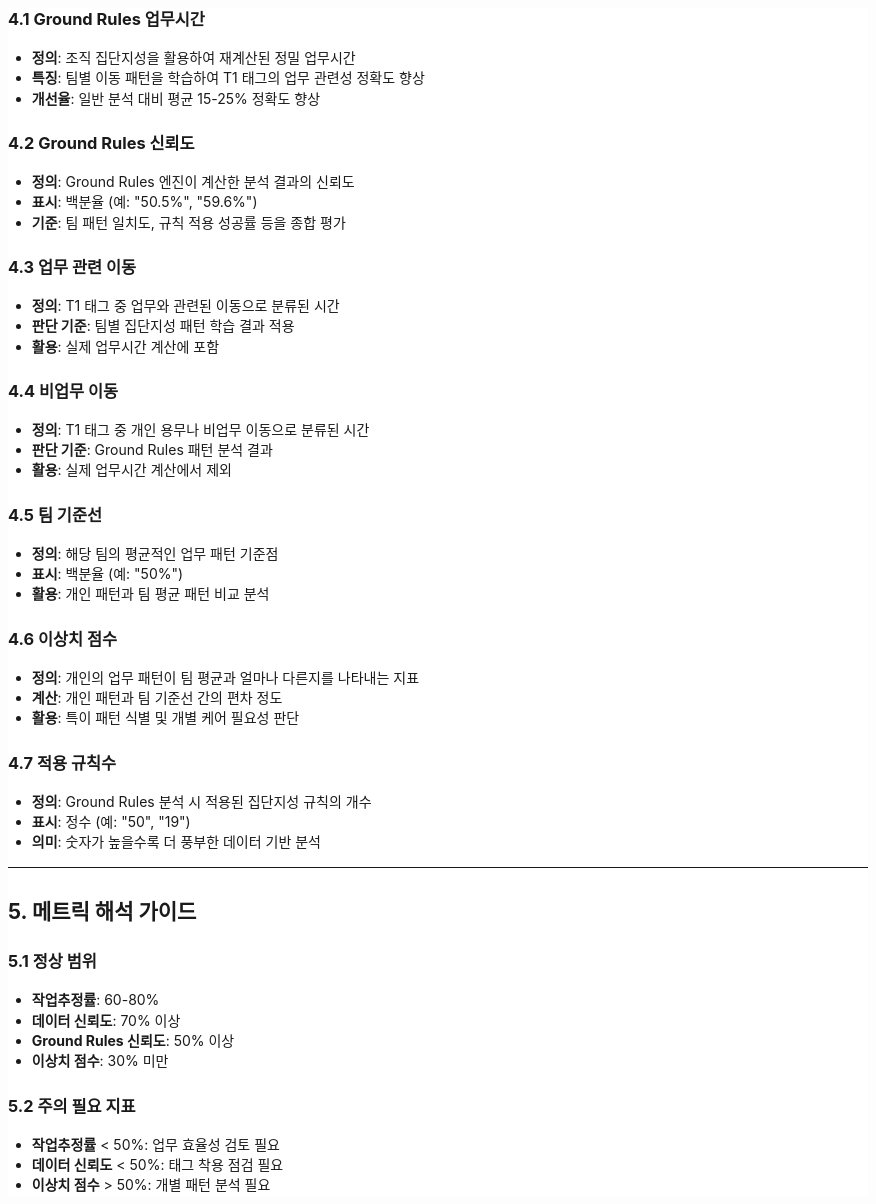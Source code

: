 ### 4.1 Ground Rules 업무시간
- **정의**: 조직 집단지성을 활용하여 재계산된 정밀 업무시간
- **특징**: 팀별 이동 패턴을 학습하여 T1 태그의 업무 관련성 정확도 향상
- **개선율**: 일반 분석 대비 평균 15-25% 정확도 향상

### 4.2 Ground Rules 신뢰도
- **정의**: Ground Rules 엔진이 계산한 분석 결과의 신뢰도
- **표시**: 백분율 (예: "50.5%", "59.6%")
- **기준**: 팀 패턴 일치도, 규칙 적용 성공률 등을 종합 평가

### 4.3 업무 관련 이동
- **정의**: T1 태그 중 업무와 관련된 이동으로 분류된 시간
- **판단 기준**: 팀별 집단지성 패턴 학습 결과 적용
- **활용**: 실제 업무시간 계산에 포함

### 4.4 비업무 이동
- **정의**: T1 태그 중 개인 용무나 비업무 이동으로 분류된 시간
- **판단 기준**: Ground Rules 패턴 분석 결과
- **활용**: 실제 업무시간 계산에서 제외

### 4.5 팀 기준선
- **정의**: 해당 팀의 평균적인 업무 패턴 기준점
- **표시**: 백분율 (예: "50%")
- **활용**: 개인 패턴과 팀 평균 패턴 비교 분석

### 4.6 이상치 점수
- **정의**: 개인의 업무 패턴이 팀 평균과 얼마나 다른지를 나타내는 지표
- **계산**: 개인 패턴과 팀 기준선 간의 편차 정도
- **활용**: 특이 패턴 식별 및 개별 케어 필요성 판단

### 4.7 적용 규칙수
- **정의**: Ground Rules 분석 시 적용된 집단지성 규칙의 개수
- **표시**: 정수 (예: "50", "19")
- **의미**: 숫자가 높을수록 더 풍부한 데이터 기반 분석

---

## 5. 메트릭 해석 가이드

### 5.1 정상 범위
- **작업추정률**: 60-80%
- **데이터 신뢰도**: 70% 이상
- **Ground Rules 신뢰도**: 50% 이상
- **이상치 점수**: 30% 미만

### 5.2 주의 필요 지표
- **작업추정률** < 50%: 업무 효율성 검토 필요
- **데이터 신뢰도** < 50%: 태그 착용 점검 필요
- **이상치 점수** > 50%: 개별 패턴 분석 필요

